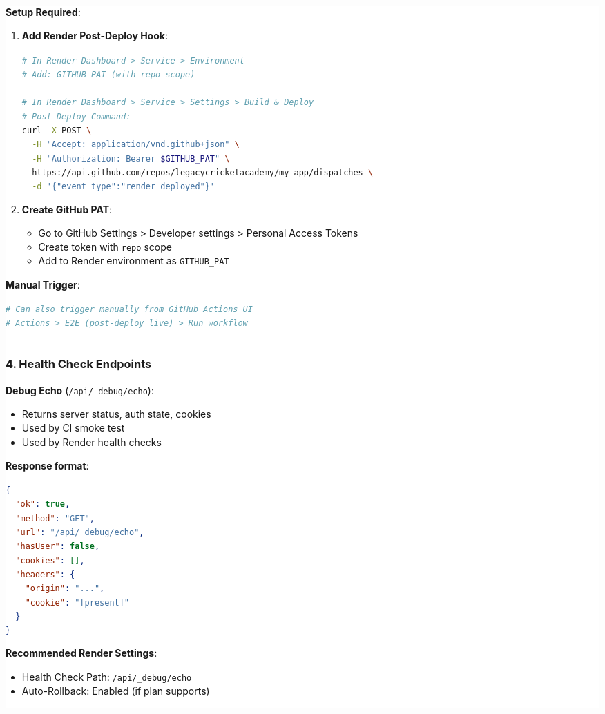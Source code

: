 **Setup Required**:

1. **Add Render Post-Deploy Hook**:
   ```bash
   # In Render Dashboard > Service > Environment
   # Add: GITHUB_PAT (with repo scope)
   
   # In Render Dashboard > Service > Settings > Build & Deploy
   # Post-Deploy Command:
   curl -X POST \
     -H "Accept: application/vnd.github+json" \
     -H "Authorization: Bearer $GITHUB_PAT" \
     https://api.github.com/repos/legacycricketacademy/my-app/dispatches \
     -d '{"event_type":"render_deployed"}'
   ```

2. **Create GitHub PAT**:
   - Go to GitHub Settings > Developer settings > Personal Access Tokens
   - Create token with `repo` scope
   - Add to Render environment as `GITHUB_PAT`

**Manual Trigger**:
```bash
# Can also trigger manually from GitHub Actions UI
# Actions > E2E (post-deploy live) > Run workflow
```

---

### 4. Health Check Endpoints

**Debug Echo** (`/api/_debug/echo`):
- Returns server status, auth state, cookies
- Used by CI smoke test
- Used by Render health checks

**Response format**:
```json
{
  "ok": true,
  "method": "GET",
  "url": "/api/_debug/echo",
  "hasUser": false,
  "cookies": [],
  "headers": {
    "origin": "...",
    "cookie": "[present]"
  }
}
```

**Recommended Render Settings**:
- Health Check Path: `/api/_debug/echo`
- Auto-Rollback: Enabled (if plan supports)

---